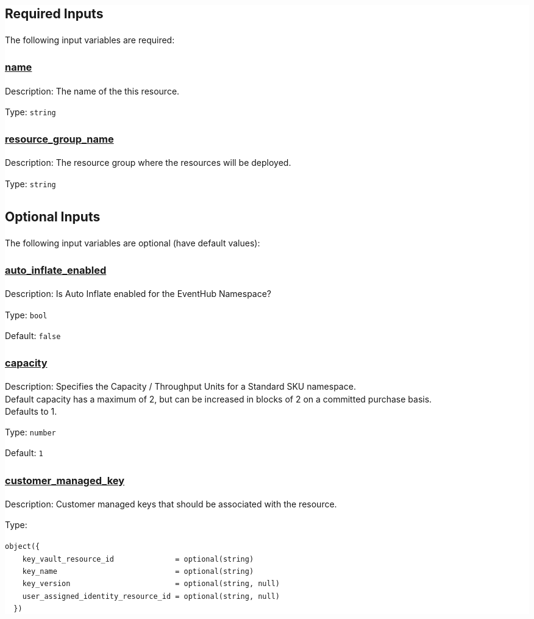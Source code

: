 
## Required Inputs

The following input variables are required:

### <a name="input_name"></a> [name](#input\_name)

Description: The name of the this resource.

Type: `string`

### <a name="input_resource_group_name"></a> [resource\_group\_name](#input\_resource\_group\_name)

Description: The resource group where the resources will be deployed.

Type: `string`

## Optional Inputs

The following input variables are optional (have default values):

### <a name="input_auto_inflate_enabled"></a> [auto\_inflate\_enabled](#input\_auto\_inflate\_enabled)

Description: Is Auto Inflate enabled for the EventHub Namespace?

Type: `bool`

Default: `false`

### <a name="input_capacity"></a> [capacity](#input\_capacity)

Description: Specifies the Capacity / Throughput Units for a Standard SKU namespace.  
Default capacity has a maximum of 2, but can be increased in blocks of 2 on a committed purchase basis.  
Defaults to 1.

Type: `number`

Default: `1`

### <a name="input_customer_managed_key"></a> [customer\_managed\_key](#input\_customer\_managed\_key)

Description: Customer managed keys that should be associated with the resource.

Type:

```hcl
object({
    key_vault_resource_id              = optional(string)
    key_name                           = optional(string)
    key_version                        = optional(string, null)
    user_assigned_identity_resource_id = optional(string, null)
  })
```
